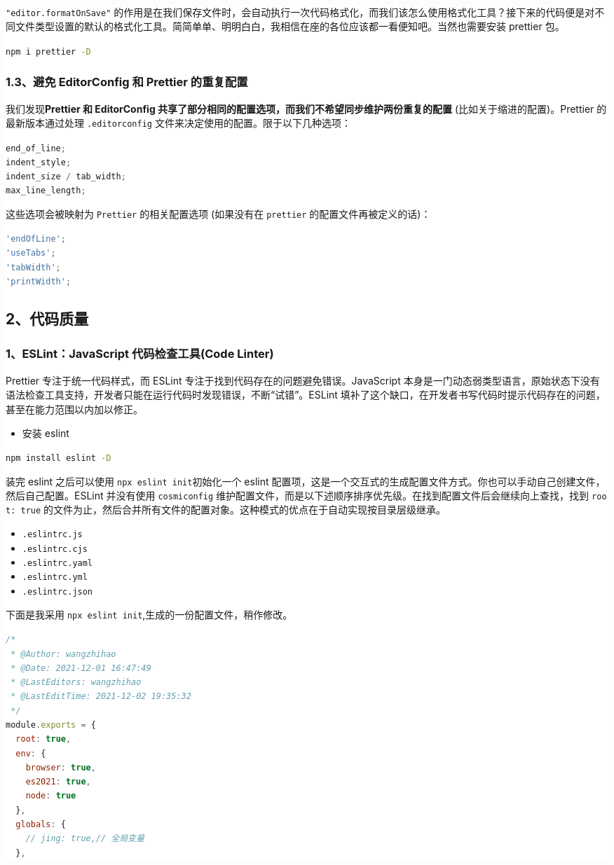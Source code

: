 `"editor.formatOnSave"` 的作用是在我们保存文件时，会自动执行一次代码格式化，而我们该怎么使用格式化工具？接下来的代码便是对不同文件类型设置的默认的格式化工具。简简单单、明明白白，我相信在座的各位应该都一看便知吧。当然也需要安装 prettier 包。

```sh
npm i prettier -D
```

### 1.3、避免 EditorConfig 和 Prettier 的重复配置

我们发现**Prettier 和 EditorConfig 共享了部分相同的配置选项，而我们不希望同步维护两份重复的配置** (比如关于缩进的配置)。Prettier 的最新版本通过处理 `.editorconfig` 文件来决定使用的配置。限于以下几种选项：

```js
end_of_line;
indent_style;
indent_size / tab_width;
max_line_length;
```

这些选项会被映射为 `Prettier` 的相关配置选项 (如果没有在 `prettier` 的配置文件再被定义的话)：

```js
'endOfLine';
'useTabs';
'tabWidth';
'printWidth';
```

## 2、代码质量

### 1、ESLint：JavaScript 代码检查工具(Code Linter)

Prettier 专注于统一代码样式，而 ESLint 专注于找到代码存在的问题避免错误。JavaScript 本身是一门动态弱类型语言，原始状态下没有语法检查工具支持，开发者只能在运行代码时发现错误，不断“试错”。ESLint 填补了这个缺口，在开发者书写代码时提示代码存在的问题，甚至在能力范围以内加以修正。

- 安装 eslint

```sh
npm install eslint -D
```

装完 eslint 之后可以使用 `npx eslint init`初始化一个 eslint 配置项，这是一个交互式的生成配置文件方式。你也可以手动自己创建文件，然后自己配置。ESLint 并没有使用 `cosmiconfig` 维护配置文件，而是以下述顺序排序优先级。在找到配置文件后会继续向上查找，找到 `root: true` 的文件为止，然后合并所有文件的配置对象。这种模式的优点在于自动实现按目录层级继承。

- `.eslintrc.js`
- `.eslintrc.cjs`
- `.eslintrc.yaml`
- `.eslintrc.yml`
- `.eslintrc.json`

下面是我采用 `npx eslint init`,生成的一份配置文件，稍作修改。

```js
/*
 * @Author: wangzhihao
 * @Date: 2021-12-01 16:47:49
 * @LastEditors: wangzhihao
 * @LastEditTime: 2021-12-02 19:35:32
 */
module.exports = {
  root: true,
  env: {
    browser: true,
    es2021: true,
    node: true
  },
  globals: {
    // jing: true,// 全局变量
  },
```